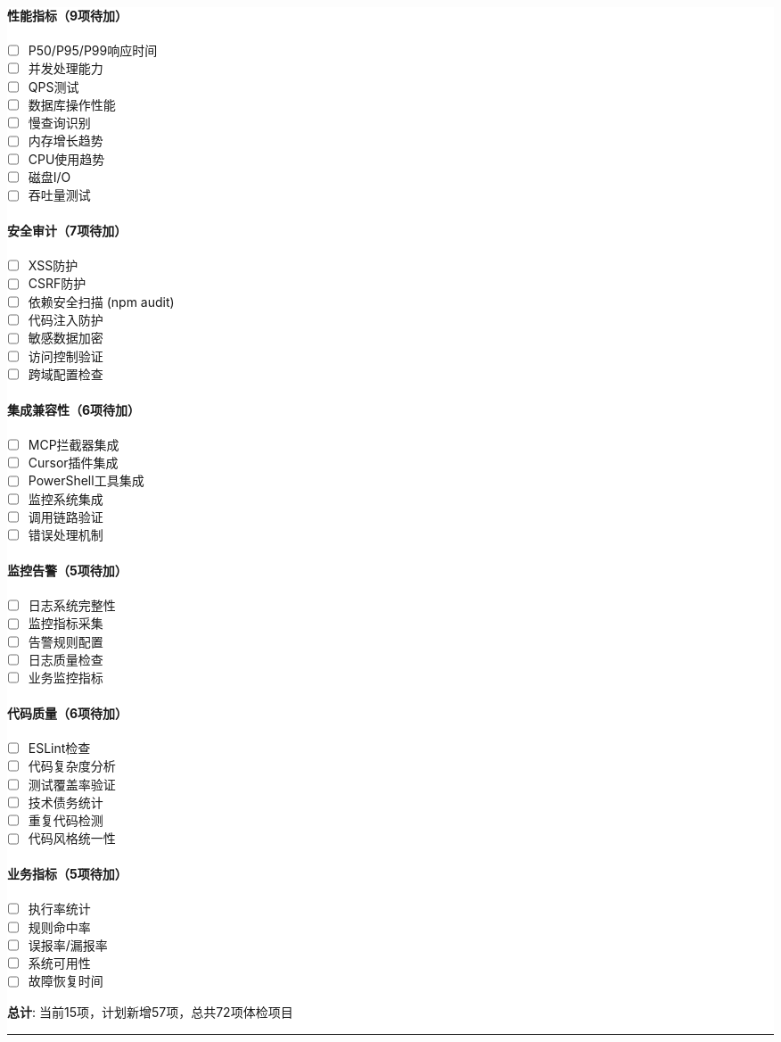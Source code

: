 #### 性能指标（9项待加）
- [ ] P50/P95/P99响应时间
- [ ] 并发处理能力
- [ ] QPS测试
- [ ] 数据库操作性能
- [ ] 慢查询识别
- [ ] 内存增长趋势
- [ ] CPU使用趋势
- [ ] 磁盘I/O
- [ ] 吞吐量测试

#### 安全审计（7项待加）
- [ ] XSS防护
- [ ] CSRF防护
- [ ] 依赖安全扫描 (npm audit)
- [ ] 代码注入防护
- [ ] 敏感数据加密
- [ ] 访问控制验证
- [ ] 跨域配置检查

#### 集成兼容性（6项待加）
- [ ] MCP拦截器集成
- [ ] Cursor插件集成
- [ ] PowerShell工具集成
- [ ] 监控系统集成
- [ ] 调用链路验证
- [ ] 错误处理机制

#### 监控告警（5项待加）
- [ ] 日志系统完整性
- [ ] 监控指标采集
- [ ] 告警规则配置
- [ ] 日志质量检查
- [ ] 业务监控指标

#### 代码质量（6项待加）
- [ ] ESLint检查
- [ ] 代码复杂度分析
- [ ] 测试覆盖率验证
- [ ] 技术债务统计
- [ ] 重复代码检测
- [ ] 代码风格统一性

#### 业务指标（5项待加）
- [ ] 执行率统计
- [ ] 规则命中率
- [ ] 误报率/漏报率
- [ ] 系统可用性
- [ ] 故障恢复时间

**总计**: 当前15项，计划新增57项，总共72项体检项目

---